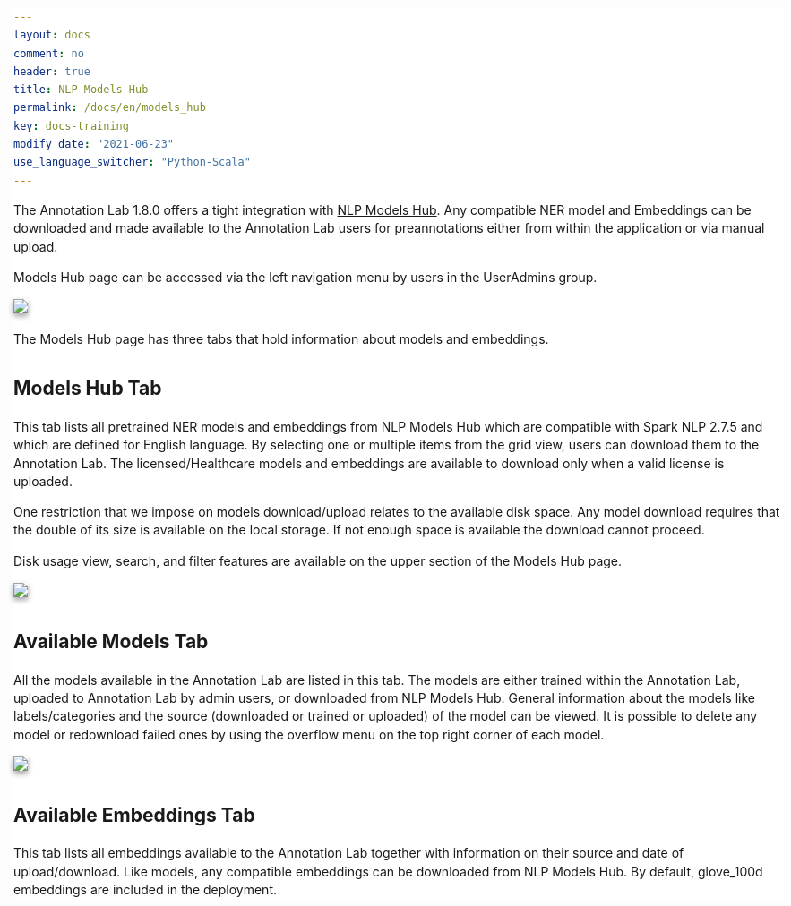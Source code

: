 ```yaml
---
layout: docs
comment: no
header: true
title: NLP Models Hub
permalink: /docs/en/models_hub
key: docs-training
modify_date: "2021-06-23"
use_language_switcher: "Python-Scala"
---
```


The Annotation Lab 1.8.0 offers a tight integration with [NLP Models Hub](https://nlp.johnsnowlabs.com/models). Any compatible NER model and Embeddings can be downloaded and made available to the Annotation Lab users for preannotations either from within the application or via manual upload. 

Models Hub page can be accessed via the left navigation menu by users in the UserAdmins group.

<img class="image image--xl" src="/assets/images/annotation_lab/1.8.0/models_hub.png" style="width:100%; align:center; box-shadow: 0 3px 6px rgba(0,0,0,0.16), 0 3px 6px rgba(0,0,0,0.23);"/>


The Models Hub page has three tabs that hold information about models and embeddings.

## Models Hub Tab
This tab lists all pretrained NER models and embeddings from NLP Models Hub which are compatible with Spark NLP 2.7.5 and which are defined for English language. By selecting one or multiple items from the grid view, users can download them to the Annotation Lab. The licensed/Healthcare models and embeddings are available to download only when a valid license is uploaded.

One restriction that we impose on models download/upload relates to the available disk space. Any model download requires that the double of its size is available on the local storage. If not enough space is available the download cannot proceed.  

Disk usage view, search, and filter features are available on the upper section of the Models Hub page.

<img class="image image--xl" src="/assets/images/annotation_lab/1.8.0/storage.png" style="width:100%; align:center; box-shadow: 0 3px 6px rgba(0,0,0,0.16), 0 3px 6px rgba(0,0,0,0.23);"/>


## Available Models Tab
All the models available in the Annotation Lab are listed in this tab. The models are either trained within the Annotation Lab, uploaded to Annotation Lab by admin users, or downloaded from NLP Models Hub. General information about the models like labels/categories and the source (downloaded or trained or uploaded) of the model can be viewed. It is possible to delete any model or redownload failed ones by using the overflow menu on the top right corner of each model.

<img class="image image--xl" src="/assets/images/annotation_lab/1.8.0/re_download.png" style="width:60%; align:center; box-shadow: 0 3px 6px rgba(0,0,0,0.16), 0 3px 6px rgba(0,0,0,0.23);"/>

## Available Embeddings Tab
This tab lists all embeddings available to the Annotation Lab together with information on their source and date of upload/download. Like models, any compatible embeddings can be downloaded from NLP Models Hub. By default, glove_100d embeddings are included in the deployment.
